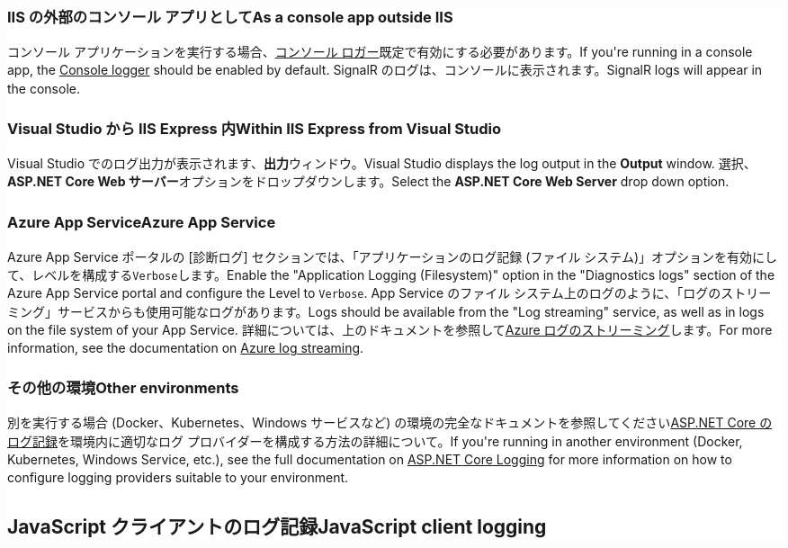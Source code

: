 ### <a name="as-a-console-app-outside-iis"></a><span data-ttu-id="a7e6f-124">IIS の外部のコンソール アプリとして</span><span class="sxs-lookup"><span data-stu-id="a7e6f-124">As a console app outside IIS</span></span>

<span data-ttu-id="a7e6f-125">コンソール アプリケーションを実行する場合、[コンソール ロガー](xref:fundamentals/logging/index#console-provider)既定で有効にする必要があります。</span><span class="sxs-lookup"><span data-stu-id="a7e6f-125">If you're running in a console app, the [Console logger](xref:fundamentals/logging/index#console-provider) should be enabled by default.</span></span> <span data-ttu-id="a7e6f-126">SignalR のログは、コンソールに表示されます。</span><span class="sxs-lookup"><span data-stu-id="a7e6f-126">SignalR logs will appear in the console.</span></span>

### <a name="within-iis-express-from-visual-studio"></a><span data-ttu-id="a7e6f-127">Visual Studio から IIS Express 内</span><span class="sxs-lookup"><span data-stu-id="a7e6f-127">Within IIS Express from Visual Studio</span></span>

<span data-ttu-id="a7e6f-128">Visual Studio でのログ出力が表示されます、**出力**ウィンドウ。</span><span class="sxs-lookup"><span data-stu-id="a7e6f-128">Visual Studio displays the log output in the **Output** window.</span></span> <span data-ttu-id="a7e6f-129">選択、 **ASP.NET Core Web サーバー**オプションをドロップダウンします。</span><span class="sxs-lookup"><span data-stu-id="a7e6f-129">Select the **ASP.NET Core Web Server** drop down option.</span></span>

### <a name="azure-app-service"></a><span data-ttu-id="a7e6f-130">Azure App Service</span><span class="sxs-lookup"><span data-stu-id="a7e6f-130">Azure App Service</span></span>

<span data-ttu-id="a7e6f-131">Azure App Service ポータルの [診断ログ] セクションでは、「アプリケーションのログ記録 (ファイル システム)」オプションを有効にして、レベルを構成する`Verbose`します。</span><span class="sxs-lookup"><span data-stu-id="a7e6f-131">Enable the "Application Logging (Filesystem)" option in the "Diagnostics logs" section of the Azure App Service portal and configure the Level to `Verbose`.</span></span> <span data-ttu-id="a7e6f-132">App Service のファイル システム上のログのように、「ログのストリーミング」サービスからも使用可能なログがあります。</span><span class="sxs-lookup"><span data-stu-id="a7e6f-132">Logs should be available from the "Log streaming" service, as well as in logs on the file system of your App Service.</span></span> <span data-ttu-id="a7e6f-133">詳細については、上のドキュメントを参照して[Azure ログのストリーミング](xref:fundamentals/logging/index#azure-log-streaming)します。</span><span class="sxs-lookup"><span data-stu-id="a7e6f-133">For more information, see the documentation on [Azure log streaming](xref:fundamentals/logging/index#azure-log-streaming).</span></span>

### <a name="other-environments"></a><span data-ttu-id="a7e6f-134">その他の環境</span><span class="sxs-lookup"><span data-stu-id="a7e6f-134">Other environments</span></span>

<span data-ttu-id="a7e6f-135">別を実行する場合 (Docker、Kubernetes、Windows サービスなど) の環境の完全なドキュメントを参照してください[ASP.NET Core のログ記録](xref:fundamentals/logging/index)を環境内に適切なログ プロバイダーを構成する方法の詳細について。</span><span class="sxs-lookup"><span data-stu-id="a7e6f-135">If you're running in another environment (Docker, Kubernetes, Windows Service, etc.), see the full documentation on [ASP.NET Core Logging](xref:fundamentals/logging/index) for more information on how to configure logging providers suitable to your environment.</span></span>

## <a name="javascript-client-logging"></a><span data-ttu-id="a7e6f-136">JavaScript クライアントのログ記録</span><span class="sxs-lookup"><span data-stu-id="a7e6f-136">JavaScript client logging</span></span>
